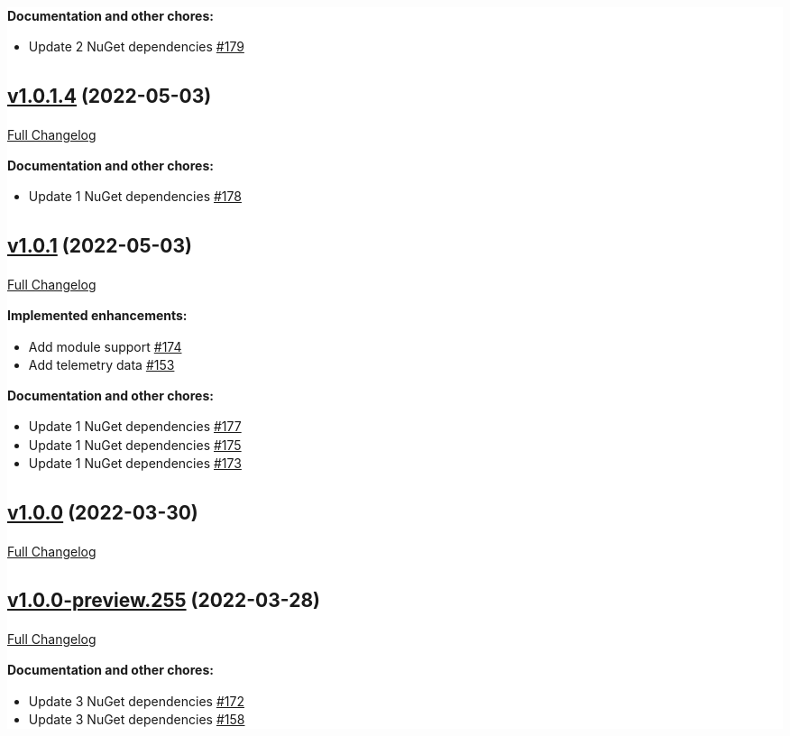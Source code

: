 **Documentation and other chores:**

- Update 2 NuGet dependencies [\#179](https://github.com/nanoframework/nanoFramework.Azure.Devices/pull/179)

## [v1.0.1.4](https://github.com/nanoframework/nanoFramework.Azure.Devices/tree/v1.0.1.4) (2022-05-03)

[Full Changelog](https://github.com/nanoframework/nanoFramework.Azure.Devices/compare/v1.0.1...v1.0.1.4)

**Documentation and other chores:**

- Update 1 NuGet dependencies [\#178](https://github.com/nanoframework/nanoFramework.Azure.Devices/pull/178)

## [v1.0.1](https://github.com/nanoframework/nanoFramework.Azure.Devices/tree/v1.0.1) (2022-05-03)

[Full Changelog](https://github.com/nanoframework/nanoFramework.Azure.Devices/compare/v1.0.0...v1.0.1)

**Implemented enhancements:**

- Add module support [\#174](https://github.com/nanoframework/nanoFramework.Azure.Devices/pull/174)
- Add telemetry data [\#153](https://github.com/nanoframework/nanoFramework.Azure.Devices/pull/153)

**Documentation and other chores:**

- Update 1 NuGet dependencies [\#177](https://github.com/nanoframework/nanoFramework.Azure.Devices/pull/177)
- Update 1 NuGet dependencies [\#175](https://github.com/nanoframework/nanoFramework.Azure.Devices/pull/175)
- Update 1 NuGet dependencies [\#173](https://github.com/nanoframework/nanoFramework.Azure.Devices/pull/173)

## [v1.0.0](https://github.com/nanoframework/nanoFramework.Azure.Devices/tree/v1.0.0) (2022-03-30)

[Full Changelog](https://github.com/nanoframework/nanoFramework.Azure.Devices/compare/v1.0.0-preview.255...v1.0.0)

## [v1.0.0-preview.255](https://github.com/nanoframework/nanoFramework.Azure.Devices/tree/v1.0.0-preview.255) (2022-03-28)

[Full Changelog](https://github.com/nanoframework/nanoFramework.Azure.Devices/compare/v1.0.0-preview.252...v1.0.0-preview.255)

**Documentation and other chores:**

- Update 3 NuGet dependencies [\#172](https://github.com/nanoframework/nanoFramework.Azure.Devices/pull/172)
- Update 3 NuGet dependencies [\#158](https://github.com/nanoframework/nanoFramework.Azure.Devices/pull/158)
